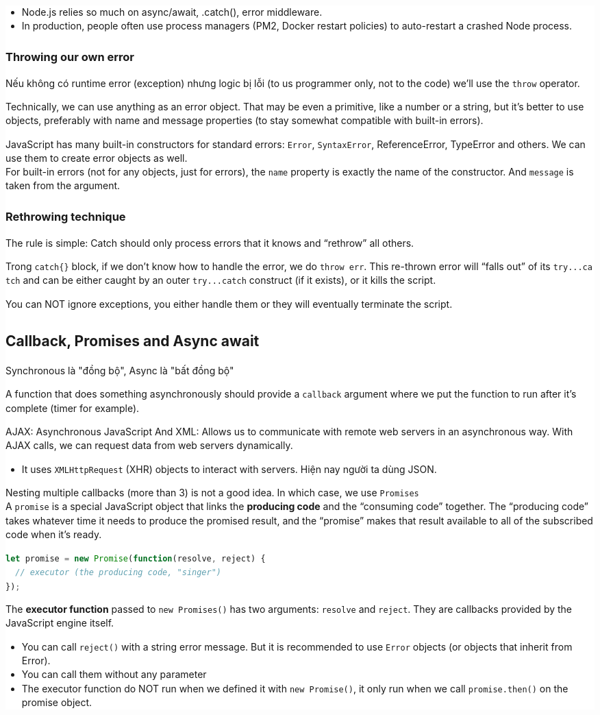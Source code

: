 - Node.js relies so much on async/await, .catch(), error middleware.
- In production, people often use process managers (PM2, Docker restart policies) to auto-restart a crashed Node process.

### Throwing our own error

Nếu không có runtime error (exception) nhưng logic bị lỗi (to us programmer only, not to the code) we’ll use the `throw` operator.

Technically, we can use anything as an error object. That may be even a primitive, like a number or a string, but it’s better to use objects, preferably with name and message properties (to stay somewhat compatible with built-in errors).

JavaScript has many built-in constructors for standard errors: `Error`, `SyntaxError`, ReferenceError, TypeError and others. We can use them to create error objects as well.  
For built-in errors (not for any objects, just for errors), the `name` property is exactly the name of the constructor. And `message` is taken from the argument.

### Rethrowing technique

The rule is simple: Catch should only process errors that it knows and “rethrow” all others.

Trong `catch{}` block, if we don’t know how to handle the error, we do `throw err`. This re-thrown error will “falls out” of its `try...catch` and can be either caught by an outer `try...catch` construct (if it exists), or it kills the script.

You can NOT ignore exceptions, you either handle them or they will eventually terminate the script.

## Callback, Promises and Async await

Synchronous là "đồng bộ", Async là "bất đồng bộ"

A function that does something asynchronously should provide a `callback` argument where we put the function to run after it’s complete (timer for example).

AJAX: Asynchronous JavaScript And XML: Allows us to communicate with remote web servers in an asynchronous way. With AJAX calls, we can request data from web servers dynamically.

- It uses `XMLHttpRequest` (XHR) objects to interact with servers. Hiện nay người ta dùng JSON.

Nesting multiple callbacks (more than 3) is not a good idea. In which case, we use `Promises`  
A `promise` is a special JavaScript object that links the **producing code** and the “consuming code” together. The “producing code” takes whatever time it needs to produce the promised result, and the “promise” makes that result available to all of the subscribed code when it’s ready.

```javascript
let promise = new Promise(function(resolve, reject) {
  // executor (the producing code, "singer")
});
```

The **executor function** passed to `new Promises()` has two arguments: `resolve` and `reject`. They are callbacks provided by the JavaScript engine itself.

- You can call `reject()` with a string error message. But it is recommended to use `Error` objects (or objects that inherit from Error).
- You can call them without any parameter
- The executor function do NOT run when we defined it with `new Promise()`, it only run when we call `promise.then()` on the promise object.
